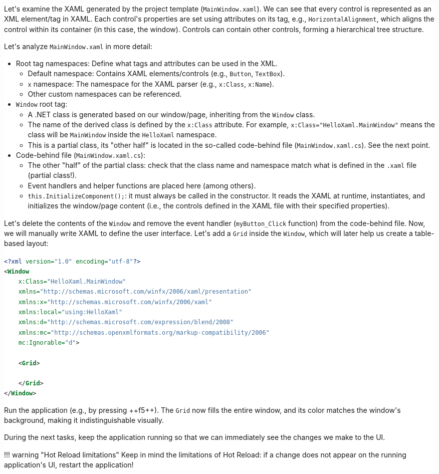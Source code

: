 Let's examine the XAML generated by the project template (`MainWindow.xaml`). We can see that every control is represented as an XML element/tag in XAML.
Each control's properties are set using attributes on its tag, e.g., `HorizontalAlignment`, which aligns the control within its container (in this case, the window).
Controls can contain other controls, forming a hierarchical tree structure.

Let's analyze `MainWindow.xaml` in more detail:

* Root tag namespaces: Define what tags and attributes can be used in the XML.
    * Default namespace: Contains XAML elements/controls (e.g., `Button`, `TextBox`).
    * `x` namespace: The namespace for the XAML parser (e.g., `x:Class`, `x:Name`).
    * Other custom namespaces can be referenced.
* `Window` root tag:
    * A .NET class is generated based on our window/page, inheriting from the `Window` class.
    * The name of the derived class is defined by the `x:Class` attribute. For example, `x:Class="HelloXaml.MainWindow"` means the class will be `MainWindow` inside the `HelloXaml` namespace.
    * This is a partial class, its "other half" is located in the so-called code-behind file (`MainWindow.xaml.cs`). See the next point.
* Code-behind file (`MainWindow.xaml.cs`):
    * The other "half" of the partial class: check that the class name and namespace match what is defined in the `.xaml` file (partial class!).
    * Event handlers and helper functions are placed here (among others).
    * `this.InitializeComponent();`: it must always be called in the constructor. It reads the XAML at runtime, instantiates, and initializes the window/page content (i.e., the controls defined in the XAML file with their specified properties).

Let's delete the contents of the `Window` and remove the event handler (`myButton_Click` function) from the code-behind file.
Now, we will manually write XAML to define the user interface. Let's add a `Grid` inside the `Window`, which will later help us create a table-based layout:

```xml hl_lines="11 13"
<?xml version="1.0" encoding="utf-8"?>
<Window
    x:Class="HelloXaml.MainWindow"
    xmlns="http://schemas.microsoft.com/winfx/2006/xaml/presentation"
    xmlns:x="http://schemas.microsoft.com/winfx/2006/xaml"
    xmlns:local="using:HelloXaml"
    xmlns:d="http://schemas.microsoft.com/expression/blend/2008"
    xmlns:mc="http://schemas.openxmlformats.org/markup-compatibility/2006"
    mc:Ignorable="d">

    <Grid>
        
    </Grid>
</Window>
```

Run the application (e.g., by pressing ++f5++). The `Grid` now fills the entire window, and its color matches the window's background, making it indistinguishable visually.

During the next tasks, keep the application running so that we can immediately see the changes we make to the UI.

!!! warning "Hot Reload limitations"
    Keep in mind the limitations of Hot Reload: if a change does not appear on the running application's UI, restart the application!
